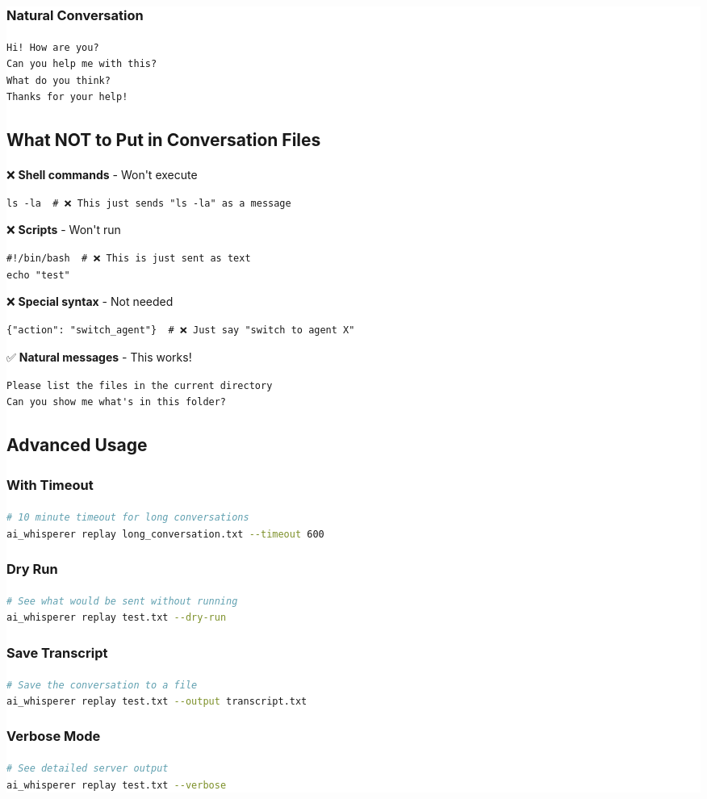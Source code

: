 ### Natural Conversation
```text
Hi! How are you?
Can you help me with this?
What do you think?
Thanks for your help!
```

## What NOT to Put in Conversation Files

❌ **Shell commands** - Won't execute
```text
ls -la  # ❌ This just sends "ls -la" as a message
```

❌ **Scripts** - Won't run
```text
#!/bin/bash  # ❌ This is just sent as text
echo "test"
```

❌ **Special syntax** - Not needed
```text
{"action": "switch_agent"}  # ❌ Just say "switch to agent X"
```

✅ **Natural messages** - This works!
```text
Please list the files in the current directory
Can you show me what's in this folder?
```

## Advanced Usage

### With Timeout
```bash
# 10 minute timeout for long conversations
ai_whisperer replay long_conversation.txt --timeout 600
```

### Dry Run
```bash
# See what would be sent without running
ai_whisperer replay test.txt --dry-run
```

### Save Transcript
```bash
# Save the conversation to a file
ai_whisperer replay test.txt --output transcript.txt
```

### Verbose Mode
```bash
# See detailed server output
ai_whisperer replay test.txt --verbose
```
